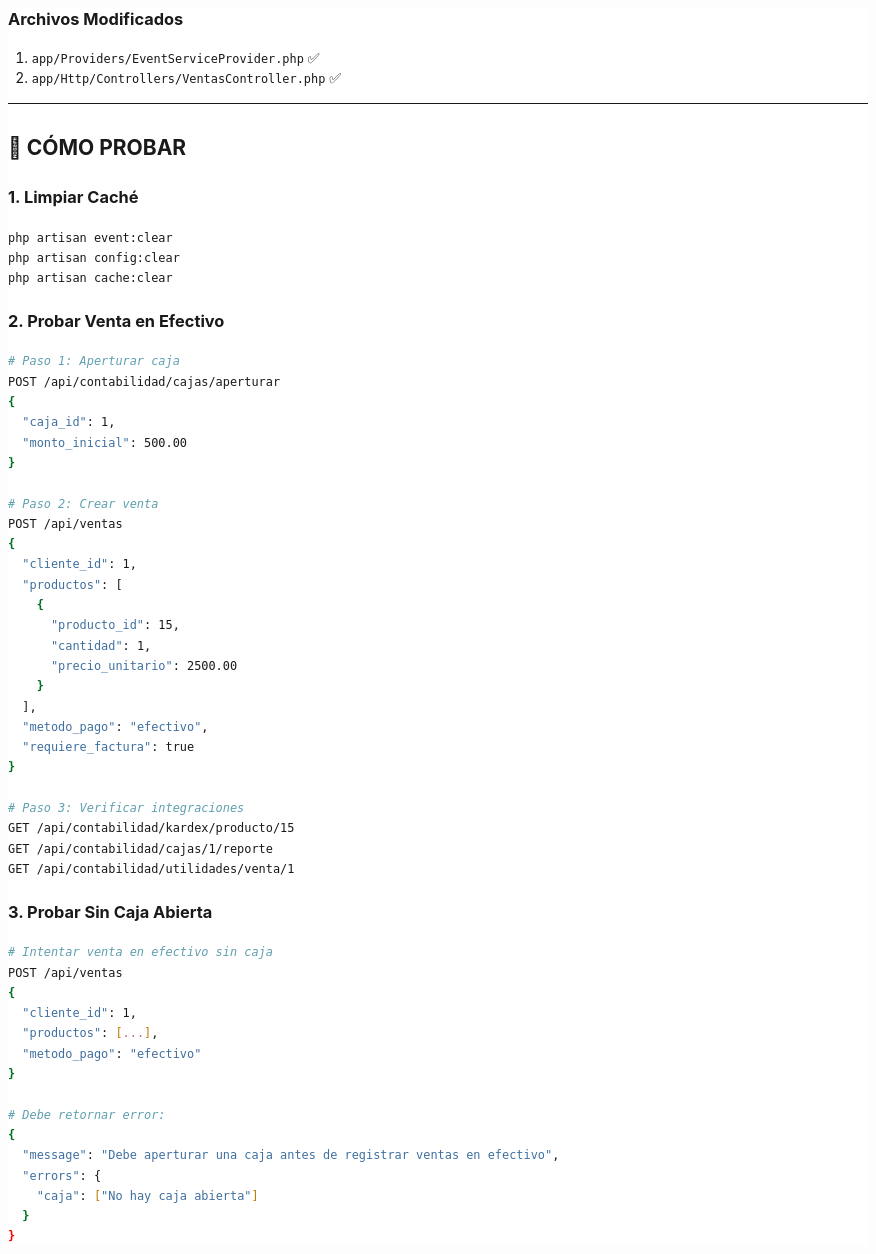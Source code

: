 ### Archivos Modificados
1. `app/Providers/EventServiceProvider.php` ✅
2. `app/Http/Controllers/VentasController.php` ✅

---

## 🧪 CÓMO PROBAR

### 1. Limpiar Caché
```bash
php artisan event:clear
php artisan config:clear
php artisan cache:clear
```

### 2. Probar Venta en Efectivo

```bash
# Paso 1: Aperturar caja
POST /api/contabilidad/cajas/aperturar
{
  "caja_id": 1,
  "monto_inicial": 500.00
}

# Paso 2: Crear venta
POST /api/ventas
{
  "cliente_id": 1,
  "productos": [
    {
      "producto_id": 15,
      "cantidad": 1,
      "precio_unitario": 2500.00
    }
  ],
  "metodo_pago": "efectivo",
  "requiere_factura": true
}

# Paso 3: Verificar integraciones
GET /api/contabilidad/kardex/producto/15
GET /api/contabilidad/cajas/1/reporte
GET /api/contabilidad/utilidades/venta/1
```

### 3. Probar Sin Caja Abierta

```bash
# Intentar venta en efectivo sin caja
POST /api/ventas
{
  "cliente_id": 1,
  "productos": [...],
  "metodo_pago": "efectivo"
}

# Debe retornar error:
{
  "message": "Debe aperturar una caja antes de registrar ventas en efectivo",
  "errors": {
    "caja": ["No hay caja abierta"]
  }
}
```